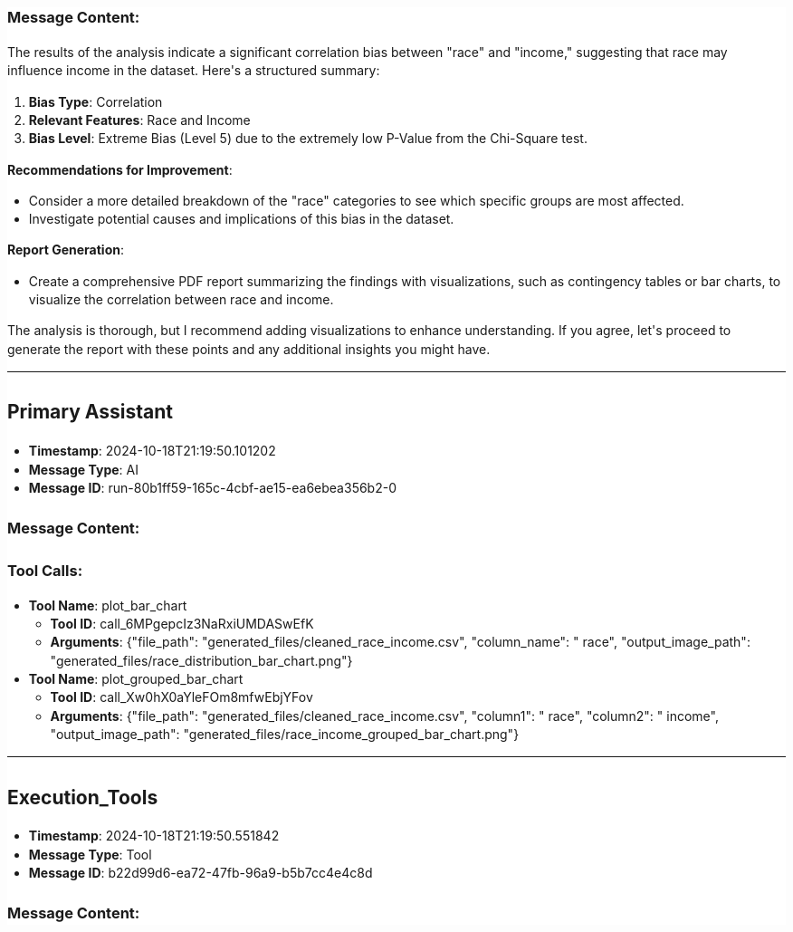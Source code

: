 ### Message Content:

The results of the analysis indicate a significant correlation bias between "race" and "income," suggesting that race may influence income in the dataset. Here's a structured summary:

1. **Bias Type**: Correlation
2. **Relevant Features**: Race and Income
3. **Bias Level**: Extreme Bias (Level 5) due to the extremely low P-Value from the Chi-Square test.

**Recommendations for Improvement**:
- Consider a more detailed breakdown of the "race" categories to see which specific groups are most affected.
- Investigate potential causes and implications of this bias in the dataset.

**Report Generation**:
- Create a comprehensive PDF report summarizing the findings with visualizations, such as contingency tables or bar charts, to visualize the correlation between race and income.

The analysis is thorough, but I recommend adding visualizations to enhance understanding. If you agree, let's proceed to generate the report with these points and any additional insights you might have.


---

## Primary Assistant
- **Timestamp**: 2024-10-18T21:19:50.101202
- **Message Type**: AI
- **Message ID**: run-80b1ff59-165c-4cbf-ae15-ea6ebea356b2-0

### Message Content:



### Tool Calls:
- **Tool Name**: plot_bar_chart
  - **Tool ID**: call_6MPgepcIz3NaRxiUMDASwEfK
  - **Arguments**: {"file_path": "generated_files/cleaned_race_income.csv", "column_name": " race", "output_image_path": "generated_files/race_distribution_bar_chart.png"}
- **Tool Name**: plot_grouped_bar_chart
  - **Tool ID**: call_Xw0hX0aYleFOm8mfwEbjYFov
  - **Arguments**: {"file_path": "generated_files/cleaned_race_income.csv", "column1": " race", "column2": " income", "output_image_path": "generated_files/race_income_grouped_bar_chart.png"}

---

## Execution_Tools
- **Timestamp**: 2024-10-18T21:19:50.551842
- **Message Type**: Tool
- **Message ID**: b22d99d6-ea72-47fb-96a9-b5b7cc4e4c8d

### Message Content:
